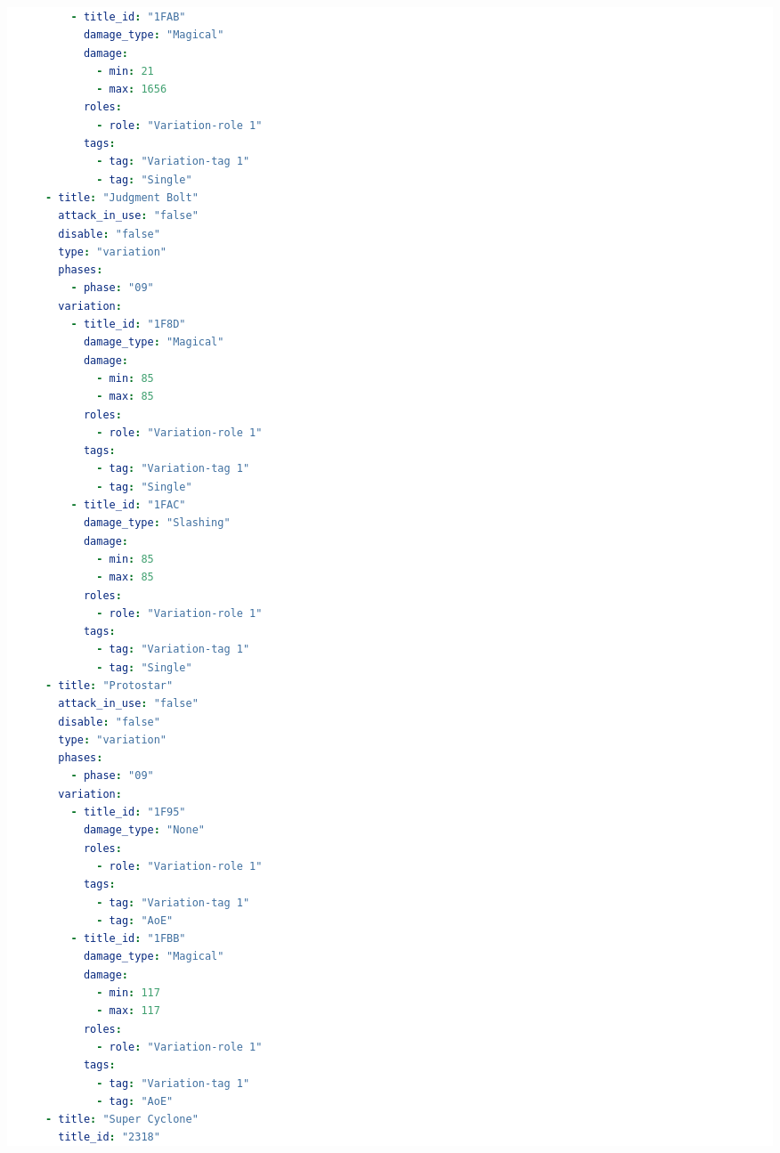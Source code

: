 ```yaml
          - title_id: "1FAB"
            damage_type: "Magical"
            damage:
              - min: 21
              - max: 1656
            roles:
              - role: "Variation-role 1"
            tags:
              - tag: "Variation-tag 1"
              - tag: "Single"
      - title: "Judgment Bolt"
        attack_in_use: "false"
        disable: "false"
        type: "variation"
        phases:
          - phase: "09"
        variation:
          - title_id: "1F8D"
            damage_type: "Magical"
            damage:
              - min: 85
              - max: 85
            roles:
              - role: "Variation-role 1"
            tags:
              - tag: "Variation-tag 1"
              - tag: "Single"
          - title_id: "1FAC"
            damage_type: "Slashing"
            damage:
              - min: 85
              - max: 85
            roles:
              - role: "Variation-role 1"
            tags:
              - tag: "Variation-tag 1"
              - tag: "Single"
      - title: "Protostar"
        attack_in_use: "false"
        disable: "false"
        type: "variation"
        phases:
          - phase: "09"
        variation:
          - title_id: "1F95"
            damage_type: "None"
            roles:
              - role: "Variation-role 1"
            tags:
              - tag: "Variation-tag 1"
              - tag: "AoE"
          - title_id: "1FBB"
            damage_type: "Magical"
            damage:
              - min: 117
              - max: 117
            roles:
              - role: "Variation-role 1"
            tags:
              - tag: "Variation-tag 1"
              - tag: "AoE"
      - title: "Super Cyclone"
        title_id: "2318"
```